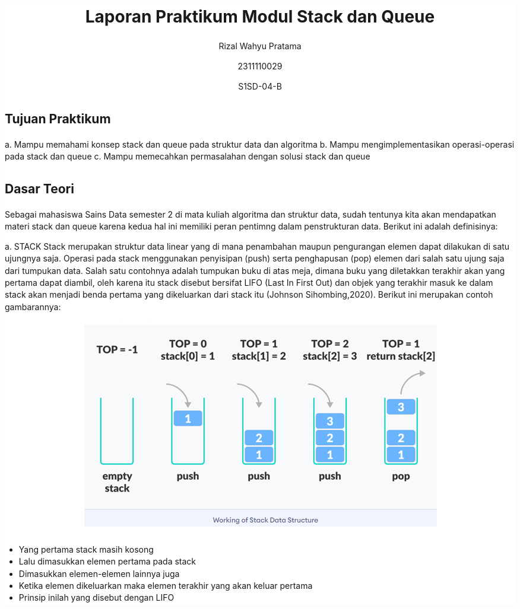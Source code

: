 # <h1 align="center">Laporan Praktikum Modul Stack dan Queue</h1>
<p align="center">Rizal Wahyu Pratama</p>
<p align="center">2311110029</p>
<p align="center">S1SD-04-B</p>

## Tujuan Praktikum

 a. Mampu memahami konsep stack dan queue pada struktur data dan algoritma
 b. Mampu mengimplementasikan operasi-operasi pada stack dan queue
 c. Mampu memecahkan permasalahan dengan solusi stack dan queue

## Dasar Teori

Sebagai mahasiswa Sains Data semester 2 di mata kuliah algoritma dan struktur data, sudah tentunya kita akan mendapatkan materi stack dan queue karena kedua hal ini memiliki peran pentimng dalam penstrukturan data. Berikut ini adalah definisinya:

a. STACK
Stack merupakan struktur data linear yang di mana penambahan maupun pengurangan elemen dapat dilakukan di satu ujungnya saja. Operasi pada stack menggunakan penyisipan (push) serta penghapusan (pop) elemen dari salah satu ujung saja dari tumpukan data. Salah satu contohnya adalah tumpukan buku di atas meja, dimana buku yang diletakkan terakhir akan yang pertama dapat diambil, oleh karena itu stack disebut bersifat  LIFO (Last In First Out) dan objek yang terakhir masuk ke dalam stack akan menjadi benda pertama yang dikeluarkan dari stack itu (Johnson Sihombing,2020). Berikut ini merupakan contoh gambarannya:

<p align="center">
  <img src="https://github.com/rizaledc/Praktikum-Struktur-Data-Assigment-Modul-7/blob/main/Modul%207/SS%20Code%20and%20Output/LIFO.png" alt="Alt Text">
</p>

- Yang pertama stack masih kosong
- Lalu dimasukkan elemen pertama pada stack
- Dimasukkan elemen-elemen lainnya juga
- Ketika elemen dikeluarkan maka elemen terakhir yang akan keluar pertama
- Prinsip inilah yang disebut dengan LIFO

